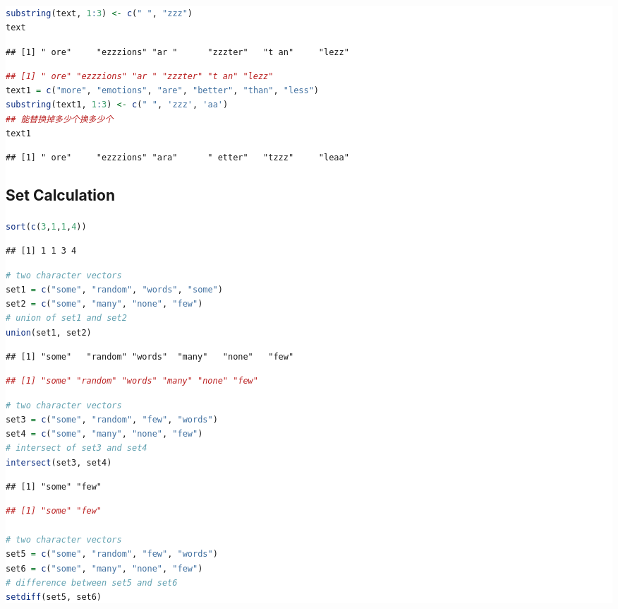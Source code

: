 ``` r
substring(text, 1:3) <- c(" ", "zzz")
text
```

    ## [1] " ore"     "ezzzions" "ar "      "zzzter"   "t an"     "lezz"

``` r
## [1] " ore" "ezzzions" "ar " "zzzter" "t an" "lezz"  
text1 = c("more", "emotions", "are", "better", "than", "less") 
substring(text1, 1:3) <- c(" ", 'zzz', 'aa') 
## 能替换掉多少个换多少个  
text1
```

    ## [1] " ore"     "ezzzions" "ara"      " etter"   "tzzz"     "leaa"

Set Calculation
---------------

``` r
sort(c(3,1,1,4)) 
```

    ## [1] 1 1 3 4

``` r
# two character vectors
set1 = c("some", "random", "words", "some")
set2 = c("some", "many", "none", "few")
# union of set1 and set2
union(set1, set2)
```

    ## [1] "some"   "random" "words"  "many"   "none"   "few"

``` r
## [1] "some" "random" "words" "many" "none" "few"
```

``` r
# two character vectors
set3 = c("some", "random", "few", "words")
set4 = c("some", "many", "none", "few")
# intersect of set3 and set4
intersect(set3, set4)
```

    ## [1] "some" "few"

``` r
## [1] "some" "few" 

# two character vectors
set5 = c("some", "random", "few", "words")
set6 = c("some", "many", "none", "few")
# difference between set5 and set6 
setdiff(set5, set6)
```
